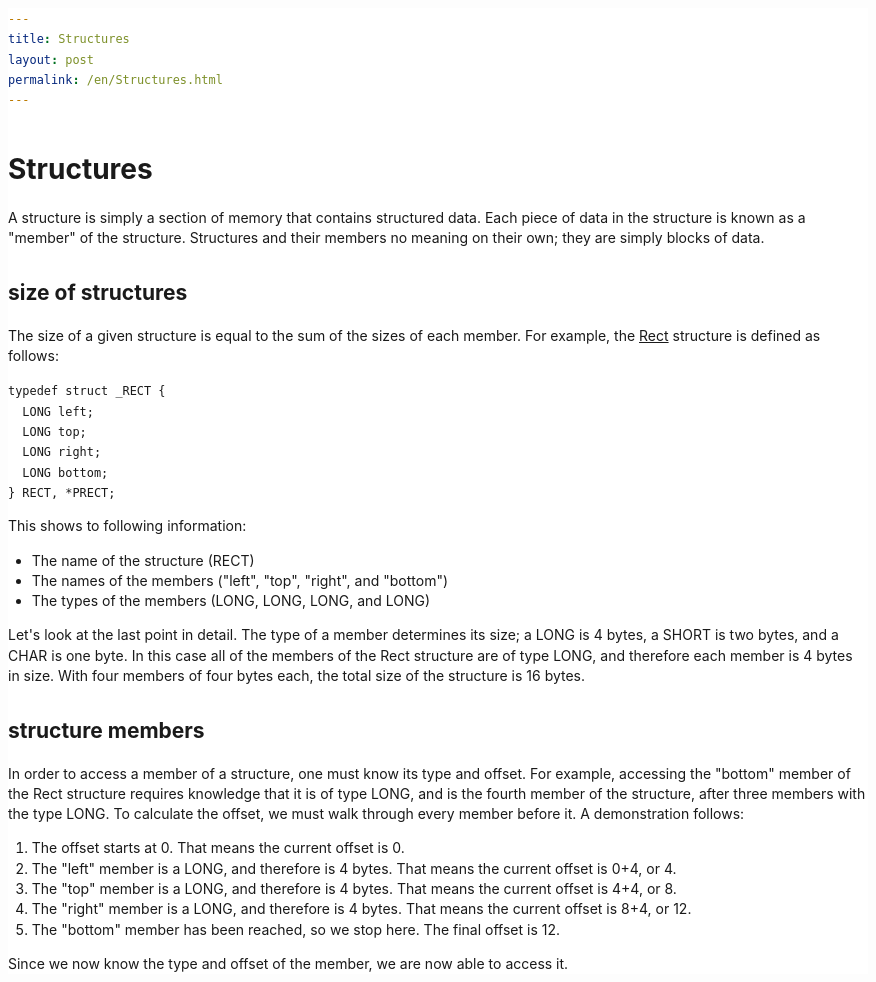 ```yaml
---
title: Structures
layout: post
permalink: /en/Structures.html
---
```


# Structures

A structure is simply a section of memory that contains structured data. Each piece of data in the structure is known as a "member" of the structure. Structures and their members no meaning on their own; they are simply blocks of data.

## size of structures
The size of a given structure is equal to the sum of the sizes of each member. For example, the [Rect](http://msdn.microsoft.com/en-us/library/dd162897.aspx) structure is defined as follows:

    typedef struct _RECT {
      LONG left;
      LONG top;
      LONG right;
      LONG bottom;
    } RECT, *PRECT;

This shows to following information:

* The name of the structure (RECT)
* The names of the members ("left", "top", "right", and "bottom")
* The types of the members (LONG, LONG, LONG, and LONG)

Let's look at the last point in detail. The type of a member determines its size; a LONG is 4 bytes, a SHORT is two bytes, and a CHAR is one byte. In this case all of the members of the Rect structure are of type LONG, and therefore each member is 4 bytes in size. With four members of four bytes each, the total size of the structure is 16 bytes.

## structure members
In order to access a member of a structure, one must know its type and offset. For example, accessing the "bottom" member of the Rect structure requires knowledge that it is of type LONG, and is the fourth member of the structure, after three members with the type LONG. To calculate the offset, we must walk through every member before it. A demonstration follows:

1. The offset starts at 0. That means the current offset is 0.
2. The "left" member is a LONG, and therefore is 4 bytes. That means the current offset is 0+4, or 4.
3. The "top" member is a LONG, and therefore is 4 bytes. That means the current offset is 4+4, or 8.
4. The "right" member is a LONG, and therefore is 4 bytes. That means the current offset is 8+4, or 12.
5. The "bottom" member has been reached, so we stop here. The final offset is 12.

Since we now know the type and offset of the member, we are now able to access it.
